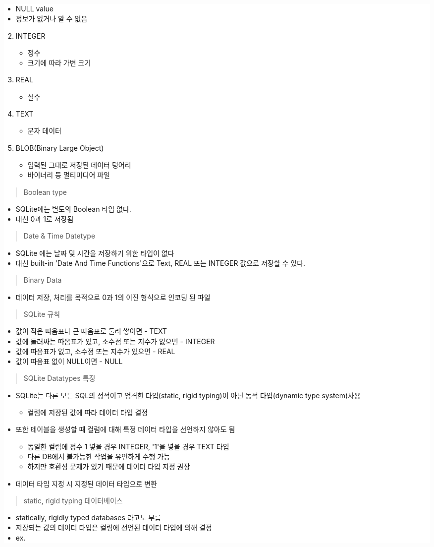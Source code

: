    - NULL value
   - 정보가 없거나 알 수 없음

2. INTEGER

   - 정수
   - 크기에 따라 가변 크기

3. REAL

   - 실수

4. TEXT

   - 문자 데이터

5. BLOB(Binary Large Object)

   - 입력된 그대로 저장된 데이터 덩어리
   - 바이너리 등 멀티미디어 파일

> Boolean type

- SQLite에는 별도의 Boolean 타입 없다.
- 대신 0과 1로 저장됨

> Date & Time Datetype

- SQLite 에는 날짜 및 시간을 저장하기 위한 타입이 없다
- 대신 built-in 'Date And Time Functions'으로 Text, REAL 또는 INTEGER 값으로 저장할 수 있다.

> Binary Data

- 데이터 저장, 처리를 목적으로 0과 1의 이진 형식으로 인코딩 된 파일

> SQLite 규칙

- 값이 작은 따옴표나 큰 따옴표로 둘러 쌓이면 - TEXT
- 값에 둘러싸는 따옴표가 있고, 소수점 또는 지수가 없으면 - INTEGER
- 값에 따옴표가 없고, 소수점 또는 지수가 있으면 - REAL
- 값이 따옴표 없이 NULL이면 - NULL

> SQLite Datatypes 특징

- SQLite는 다른 모든 SQL의 정적이고 엄격한 타입(static, rigid typing)이 아닌 동적 타입(dynamic type system)사용

  - 컬럼에 저장된 값에 따라 데이터 타입 결정

- 또한 테이블을 생성할 때 컬럼에 대해 특정 데이터 타입을 선언하지 않아도 됨

  - 동일한 컬럼에 정수 1 넣을 경우 INTEGER, '1'을 넣을 경우 TEXT 타입
  - 다른 DB에서 불가능한 작업을 유연하게 수행 가능
  - 하지만 호환성 문제가 있기 때문에 데이터 타입 지정 권장

- 데이터 타입 지정 시 지정된 데이터 타입으로 변환

> static, rigid typing 데이터베이스

- statically, rigidly typed databases 라고도 부름
- 저장되는 값의 데이터 타입은 컬럼에 선언된 데이터 타입에 의해 결정
- ex.

